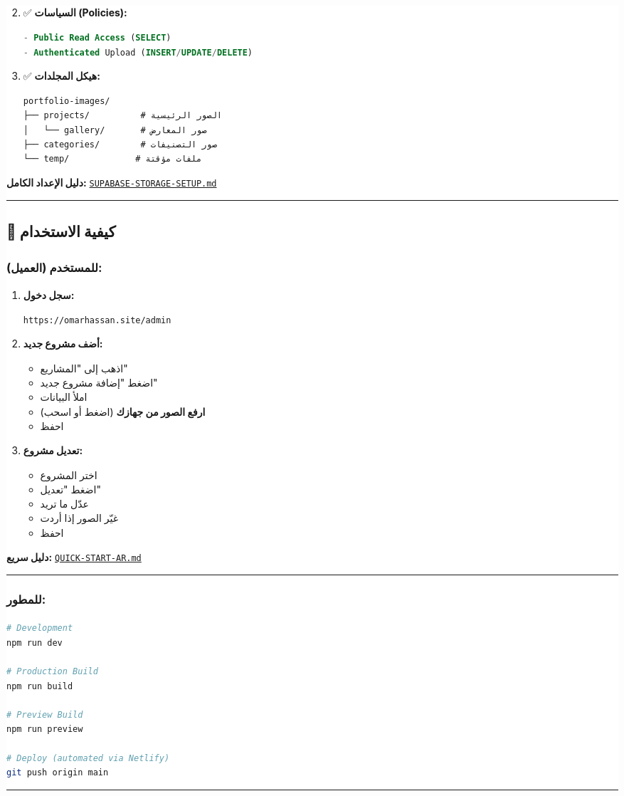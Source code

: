2. ✅ **السياسات (Policies):**
   ```sql
   - Public Read Access (SELECT)
   - Authenticated Upload (INSERT/UPDATE/DELETE)
   ```

3. ✅ **هيكل المجلدات:**
   ```
   portfolio-images/
   ├── projects/          # الصور الرئيسية
   │   └── gallery/       # صور المعارض
   ├── categories/        # صور التصنيفات
   └── temp/             # ملفات مؤقتة
   ```

**دليل الإعداد الكامل:** [`SUPABASE-STORAGE-SETUP.md`](./SUPABASE-STORAGE-SETUP.md)

---

## 🚀 كيفية الاستخدام

### للمستخدم (العميل):

1. **سجل دخول:**
   ```
   https://omarhassan.site/admin
   ```

2. **أضف مشروع جديد:**
   - اذهب إلى "المشاريع"
   - اضغط "إضافة مشروع جديد"
   - املأ البيانات
   - **ارفع الصور من جهازك** (اضغط أو اسحب)
   - احفظ

3. **تعديل مشروع:**
   - اختر المشروع
   - اضغط "تعديل"
   - عدّل ما تريد
   - غيّر الصور إذا أردت
   - احفظ

**دليل سريع:** [`QUICK-START-AR.md`](./QUICK-START-AR.md)

---

### للمطور:

```bash
# Development
npm run dev

# Production Build
npm run build

# Preview Build
npm run preview

# Deploy (automated via Netlify)
git push origin main
```

---